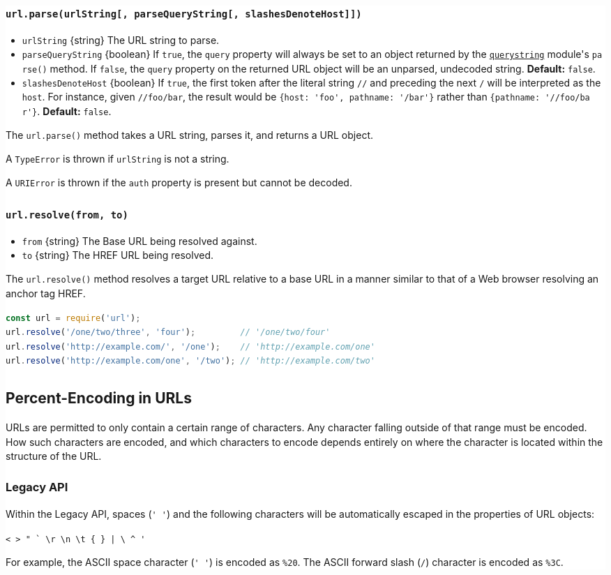 ### `url.parse(urlString[, parseQueryString[, slashesDenoteHost]])`


* `urlString` {string} The URL string to parse.
* `parseQueryString` {boolean} If `true`, the `query` property will always
  be set to an object returned by the [`querystring`][] module's `parse()`
  method. If `false`, the `query` property on the returned URL object will be an
  unparsed, undecoded string. **Default:** `false`.
* `slashesDenoteHost` {boolean} If `true`, the first token after the literal
  string `//` and preceding the next `/` will be interpreted as the `host`.
  For instance, given `//foo/bar`, the result would be
  `{host: 'foo', pathname: '/bar'}` rather than `{pathname: '//foo/bar'}`.
  **Default:** `false`.

The `url.parse()` method takes a URL string, parses it, and returns a URL
object.

A `TypeError` is thrown if `urlString` is not a string.

A `URIError` is thrown if the `auth` property is present but cannot be decoded.

### `url.resolve(from, to)`


* `from` {string} The Base URL being resolved against.
* `to` {string} The HREF URL being resolved.

The `url.resolve()` method resolves a target URL relative to a base URL in a
manner similar to that of a Web browser resolving an anchor tag HREF.

```js
const url = require('url');
url.resolve('/one/two/three', 'four');         // '/one/two/four'
url.resolve('http://example.com/', '/one');    // 'http://example.com/one'
url.resolve('http://example.com/one', '/two'); // 'http://example.com/two'
```

<a id="whatwg-percent-encoding"></a>
## Percent-Encoding in URLs

URLs are permitted to only contain a certain range of characters. Any character
falling outside of that range must be encoded. How such characters are encoded,
and which characters to encode depends entirely on where the character is
located within the structure of the URL.

### Legacy API

Within the Legacy API, spaces (`' '`) and the following characters will be
automatically escaped in the properties of URL objects:

```txt
< > " ` \r \n \t { } | \ ^ '
```

For example, the ASCII space character (`' '`) is encoded as `%20`. The ASCII
forward slash (`/`) character is encoded as `%3C`.


[`Error`]: errors.html#errors_class_error
[`JSON.stringify()`]: https://developer.mozilla.org/en-US/docs/Web/JavaScript/Reference/Global_Objects/JSON/stringify
[`Map`]: https://developer.mozilla.org/en-US/docs/Web/JavaScript/Reference/Global_Objects/Map
[`TypeError`]: errors.html#errors_class_typeerror
[`URLSearchParams`]: #url_class_urlsearchparams
[`array.toString()`]: https://developer.mozilla.org/en-US/docs/Web/JavaScript/Reference/Global_Objects/Array/toString
[`new URL()`]: #url_constructor_new_url_input_base
[`querystring`]: querystring.html
[`require('url').format()`]: #url_url_format_url_options
[`url.domainToASCII()`]: #url_url_domaintoascii_domain
[`url.domainToUnicode()`]: #url_url_domaintounicode_domain
[`url.format()`]: #url_url_format_urlobject
[`url.href`]: #url_url_href
[`url.parse()`]: #url_url_parse_urlstring_parsequerystring_slashesdenotehost
[`url.search`]: #url_url_search
[`url.toJSON()`]: #url_url_tojson
[`url.toString()`]: #url_url_tostring
[`urlSearchParams.entries()`]: #url_urlsearchparams_entries
[`urlSearchParams@@iterator()`]: #url_urlsearchparams_symbol_iterator
[ICU]: intl.html#intl_options_for_building_node_js
[Punycode]: https://tools.ietf.org/html/rfc5891#section-4.4
[WHATWG URL Standard]: https://url.spec.whatwg.org/
[WHATWG URL]: #url_the_whatwg_url_api
[examples of parsed URLs]: https://url.spec.whatwg.org/#example-url-parsing
[legacy `urlObject`]: #url_legacy_urlobject
[percent-encoded]: #whatwg-percent-encoding
[stable sorting algorithm]: https://en.wikipedia.org/wiki/Sorting_algorithm#Stability